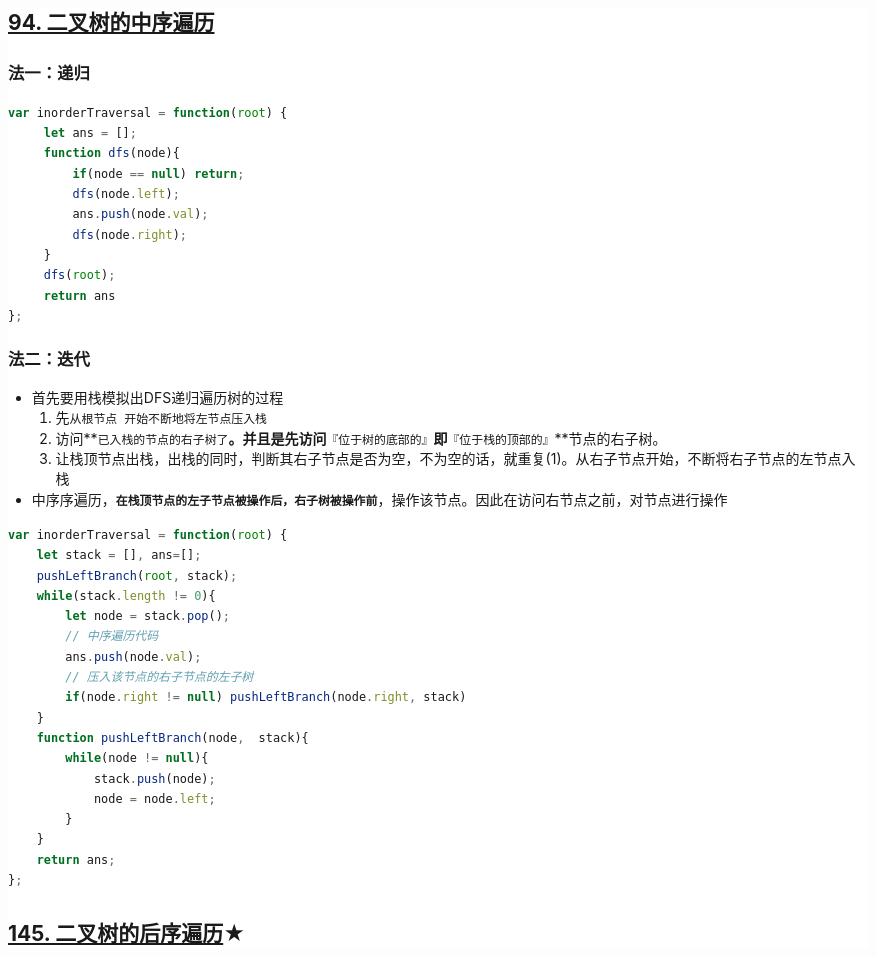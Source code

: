 ## **[94. 二叉树的中序遍历](https://leetcode-cn.com/problems/binary-tree-inorder-traversal/)**

### 法一：递归

``` javascript
var inorderTraversal = function(root) {
     let ans = [];
     function dfs(node){
         if(node == null) return;
         dfs(node.left);
         ans.push(node.val);
         dfs(node.right);
     }
     dfs(root);
     return ans
};
```

### 法二：迭代

- 首先要用栈模拟出DFS递归遍历树的过程
  1. 先`从根节点 开始不断地将左节点压入栈`
  2. 访问**`已入栈的节点的右子树了`**。并且是先访问**`『位于树的底部的』`**即**`『位于栈的顶部的』`**节点的右子树。
  3. 让栈顶节点出栈，出栈的同时，判断其右子节点是否为空，不为空的话，就重复(1)。从右子节点开始，不断将右子节点的左节点入栈
- 中序序遍历，**`在栈顶节点的左子节点被操作后，右子树被操作前`**，操作该节点。因此在访问右节点之前，对节点进行操作

``` javascript
var inorderTraversal = function(root) { 
    let stack = [], ans=[];
    pushLeftBranch(root, stack);
    while(stack.length != 0){
        let node = stack.pop();
        // 中序遍历代码
        ans.push(node.val);
        // 压入该节点的右子节点的左子树
        if(node.right != null) pushLeftBranch(node.right, stack)
    }
    function pushLeftBranch(node,  stack){
        while(node != null){
            stack.push(node);
            node = node.left;
        }
    }
    return ans;
};
```

## [145. 二叉树的后序遍历](https://leetcode-cn.com/problems/binary-tree-postorder-traversal/)★
